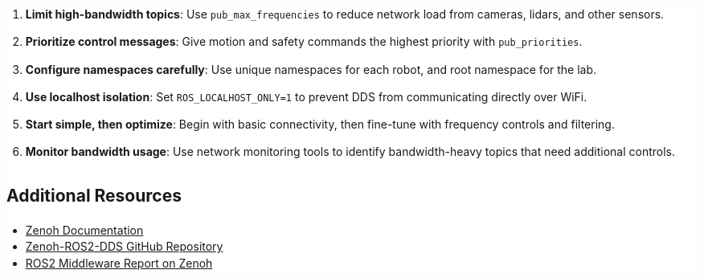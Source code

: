 1. **Limit high-bandwidth topics**: Use `pub_max_frequencies` to reduce network load from cameras, lidars, and other sensors.

2. **Prioritize control messages**: Give motion and safety commands the highest priority with `pub_priorities`.

3. **Configure namespaces carefully**: Use unique namespaces for each robot, and root namespace for the lab.

4. **Use localhost isolation**: Set `ROS_LOCALHOST_ONLY=1` to prevent DDS from communicating directly over WiFi.

5. **Start simple, then optimize**: Begin with basic connectivity, then fine-tune with frequency controls and filtering.

6. **Monitor bandwidth usage**: Use network monitoring tools to identify bandwidth-heavy topics that need additional controls.

## Additional Resources

- [Zenoh Documentation](https://zenoh.io/docs/)
- [Zenoh-ROS2-DDS GitHub Repository](https://github.com/eclipse-zenoh/zenoh-plugin-ros2dds)
- [ROS2 Middleware Report on Zenoh](https://discourse.ros.org/t/ros-2-alternative-middleware-report/)
